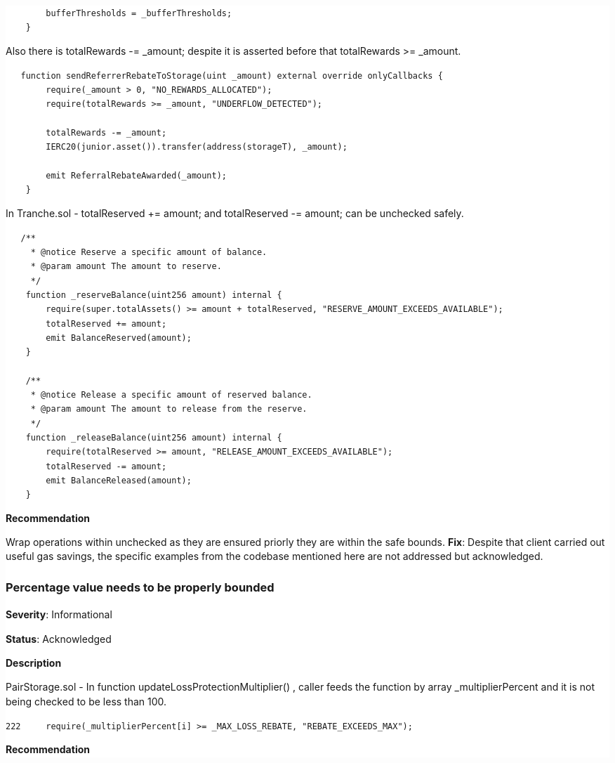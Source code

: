 ```solidity
        bufferThresholds = _bufferThresholds;
    }
```
Also there is totalRewards -= _amount; despite it is asserted before that totalRewards >= _amount.
```solidity
   function sendReferrerRebateToStorage(uint _amount) external override onlyCallbacks {
        require(_amount > 0, "NO_REWARDS_ALLOCATED");
        require(totalRewards >= _amount, "UNDERFLOW_DETECTED");

        totalRewards -= _amount;
        IERC20(junior.asset()).transfer(address(storageT), _amount);

        emit ReferralRebateAwarded(_amount);
    }
```
In Tranche.sol - totalReserved += amount; and totalReserved -= amount; can be unchecked safely.
```solidity
   /** 
     * @notice Reserve a specific amount of balance.
     * @param amount The amount to reserve.
     */
    function _reserveBalance(uint256 amount) internal {
        require(super.totalAssets() >= amount + totalReserved, "RESERVE_AMOUNT_EXCEEDS_AVAILABLE");
        totalReserved += amount;
        emit BalanceReserved(amount);
    }

    /** 
     * @notice Release a specific amount of reserved balance.
     * @param amount The amount to release from the reserve.
     */
    function _releaseBalance(uint256 amount) internal {
        require(totalReserved >= amount, "RELEASE_AMOUNT_EXCEEDS_AVAILABLE");
        totalReserved -= amount;
        emit BalanceReleased(amount);
    }
```
**Recommendation**

Wrap operations within unchecked as they are ensured priorly they are within the safe bounds.
**Fix**:  Despite that client carried out useful gas savings, the specific examples from the codebase mentioned here are not addressed but acknowledged.

### Percentage value needs to be properly bounded

**Severity**: Informational

**Status**: Acknowledged

**Description**

PairStorage.sol - In function updateLossProtectionMultiplier() , caller feeds the function by array _multiplierPercent and it is not being checked to be less than 100.
```solidity
222     require(_multiplierPercent[i] >= _MAX_LOSS_REBATE, "REBATE_EXCEEDS_MAX");
```
**Recommendation** 
